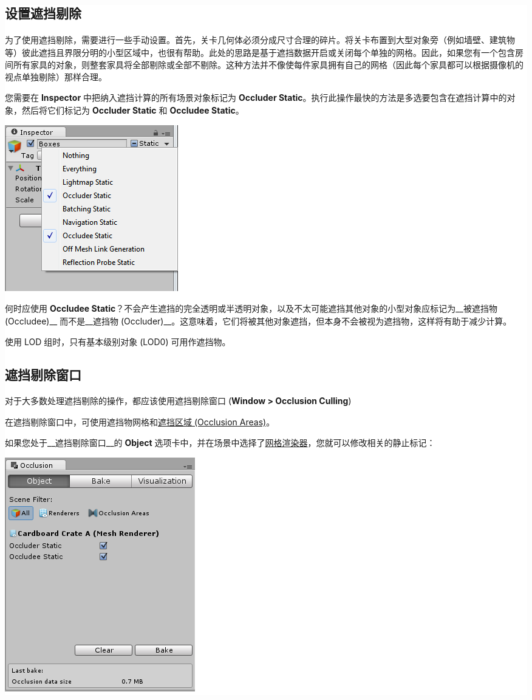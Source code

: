 


设置遮挡剔除
----------------------------


为了使用遮挡剔除，需要进行一些手动设置。首先，关卡几何体必须分成尺寸合理的碎片。将关卡布置到大型对象旁（例如墙壁、建筑物等）彼此遮挡且界限分明的小型区域中，也很有帮助。此处的思路是基于遮挡数据开启或关闭每个单独的网格。因此，如果您有一个包含房间所有家具的对象，则整套家具将全部剔除或全部不剔除。这种方法并不像使每件家具拥有自己的网格（因此每个家具都可以根据摄像机的视点单独剔除）那样合理。

您需要在 __Inspector__ 中把纳入遮挡计算的所有场景对象标记为 __Occluder Static__。执行此操作最快的方法是多选要包含在遮挡计算中的对象，然后将它们标记为 __Occluder Static__ 和 __Occludee Static__。


![标记要进行遮挡的对象](../uploads/Main/OcclusionStaticDropdown.png)

何时应使用 __Occludee Static__？不会产生遮挡的完全透明或半透明对象，以及不太可能遮挡其他对象的小型对象应标记为__被遮挡物 (Occludee)__ 而不是__遮挡物 (Occluder)__。这意味着，它们将被其他对象遮挡，但本身不会被视为遮挡物，这样将有助于减少计算。

使用 LOD 组时，只有基本级别对象 (LOD0) 可用作遮挡物。

遮挡剔除窗口
------------------------

对于大多数处理遮挡剔除的操作，都应该使用遮挡剔除窗口 (__Window &gt; Occlusion Culling__)

在遮挡剔除窗口中，可使用遮挡物网格和[遮挡区域 (Occlusion Areas)](class-OcclusionArea.html)。

如果您处于__遮挡剔除窗口__的 __Object__ 选项卡中，并在场景中选择了[网格渲染器](class-MeshRenderer.html)，您就可以修改相关的静止标记：

![网格渲染器的遮挡剔除窗口](../uploads/Main/OcclusionCullingInspectorObject.png)
